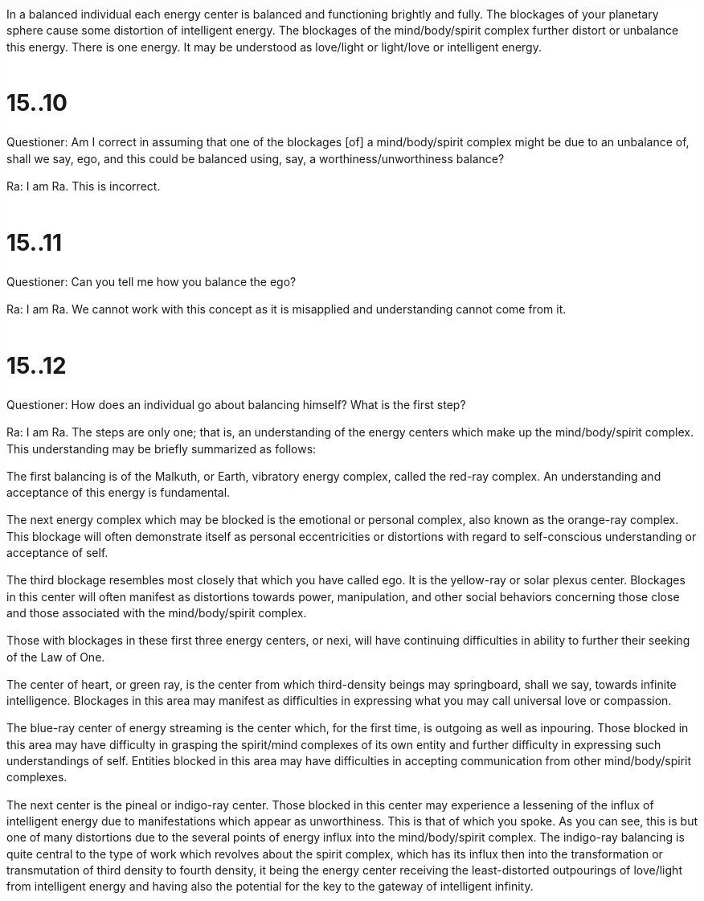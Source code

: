 In a balanced individual each energy center is balanced and functioning brightly and fully. The blockages of your planetary sphere cause some distortion of intelligent energy. The blockages of the mind/body/spirit complex further distort or unbalance this energy. There is one energy. It may be understood as love/light or light/love or intelligent energy.

# 15..10 
Questioner: Am I correct in assuming that one of the blockages [of] a mind/body/spirit complex might be due to an unbalance of, shall we say, ego, and this could be balanced using, say, a worthiness/unworthiness balance?

Ra: I am Ra. This is incorrect.

# 15..11 
Questioner: Can you tell me how you balance the ego?

Ra: I am Ra. We cannot work with this concept as it is misapplied and understanding cannot come from it.

# 15..12 
Questioner: How does an individual go about balancing himself? What is the first step?

Ra: I am Ra. The steps are only one; that is, an understanding of the energy centers which make up the mind/body/spirit complex. This understanding may be briefly summarized as follows:

The first balancing is of the Malkuth, or Earth, vibratory energy complex, called the red-ray complex. An understanding and acceptance of this energy is fundamental.

The next energy complex which may be blocked is the emotional or personal complex, also known as the orange-ray complex. This blockage will often demonstrate itself as personal eccentricities or distortions with regard to self-conscious understanding or acceptance of self.

The third blockage resembles most closely that which you have called ego. It is the yellow-ray or solar plexus center. Blockages in this center will often manifest as distortions towards power, manipulation, and other social behaviors concerning those close and those associated with the mind/body/spirit complex.

Those with blockages in these first three energy centers, or nexi, will have continuing difficulties in ability to further their seeking of the Law of One.

The center of heart, or green ray, is the center from which third-density beings may springboard, shall we say, towards infinite intelligence. Blockages in this area may manifest as difficulties in expressing what you may call universal love or compassion.

The blue-ray center of energy streaming is the center which, for the first time, is outgoing as well as inpouring. Those blocked in this area may have difficulty in grasping the spirit/mind complexes of its own entity and further difficulty in expressing such understandings of self. Entities blocked in this area may have difficulties in accepting communication from other mind/body/spirit complexes.

The next center is the pineal or indigo-ray center. Those blocked in this center may experience a lessening of the influx of intelligent energy due to manifestations which appear as unworthiness. This is that of which you spoke. As you can see, this is but one of many distortions due to the several points of energy influx into the mind/body/spirit complex. The indigo-ray balancing is quite central to the type of work which revolves about the spirit complex, which has its influx then into the transformation or transmutation of third density to fourth density, it being the energy center receiving the least-distorted outpourings of love/light from intelligent energy and having also the potential for the key to the gateway of intelligent infinity.
